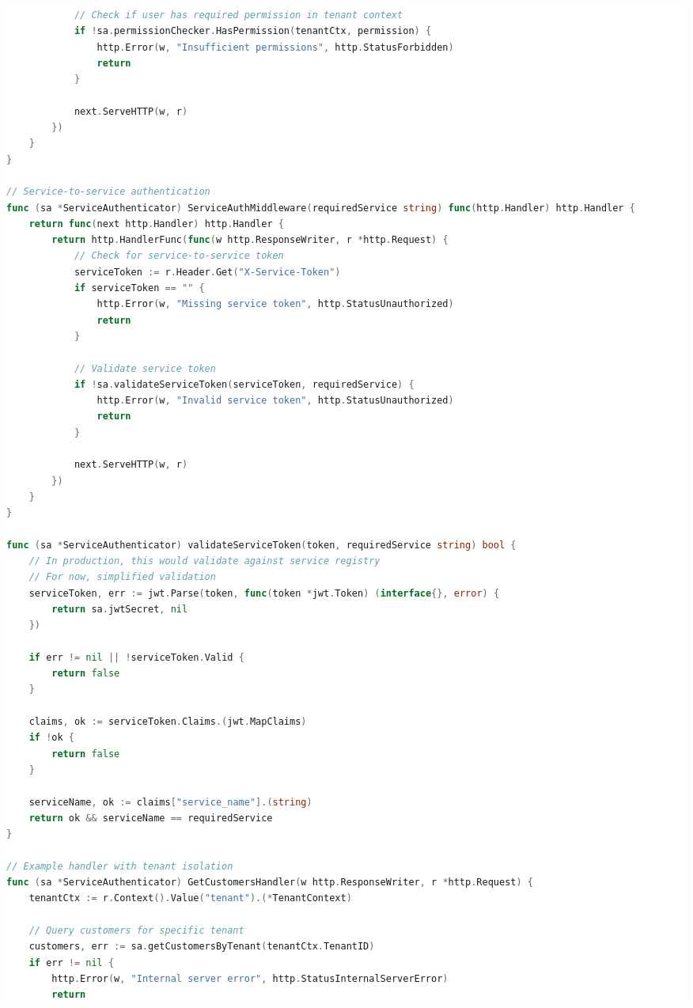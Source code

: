 ```go
            // Check if user has required permission in tenant context
            if !sa.permissionChecker.HasPermission(tenantCtx, permission) {
                http.Error(w, "Insufficient permissions", http.StatusForbidden)
                return
            }

            next.ServeHTTP(w, r)
        })
    }
}

// Service-to-service authentication
func (sa *ServiceAuthenticator) ServiceAuthMiddleware(requiredService string) func(http.Handler) http.Handler {
    return func(next http.Handler) http.Handler {
        return http.HandlerFunc(func(w http.ResponseWriter, r *http.Request) {
            // Check for service-to-service token
            serviceToken := r.Header.Get("X-Service-Token")
            if serviceToken == "" {
                http.Error(w, "Missing service token", http.StatusUnauthorized)
                return
            }

            // Validate service token
            if !sa.validateServiceToken(serviceToken, requiredService) {
                http.Error(w, "Invalid service token", http.StatusUnauthorized)
                return
            }

            next.ServeHTTP(w, r)
        })
    }
}

func (sa *ServiceAuthenticator) validateServiceToken(token, requiredService string) bool {
    // In production, this would validate against service registry
    // For now, simplified validation
    serviceToken, err := jwt.Parse(token, func(token *jwt.Token) (interface{}, error) {
        return sa.jwtSecret, nil
    })

    if err != nil || !serviceToken.Valid {
        return false
    }

    claims, ok := serviceToken.Claims.(jwt.MapClaims)
    if !ok {
        return false
    }

    serviceName, ok := claims["service_name"].(string)
    return ok && serviceName == requiredService
}

// Example handler with tenant isolation
func (sa *ServiceAuthenticator) GetCustomersHandler(w http.ResponseWriter, r *http.Request) {
    tenantCtx := r.Context().Value("tenant").(*TenantContext)

    // Query customers for specific tenant
    customers, err := sa.getCustomersByTenant(tenantCtx.TenantID)
    if err != nil {
        http.Error(w, "Internal server error", http.StatusInternalServerError)
        return
```